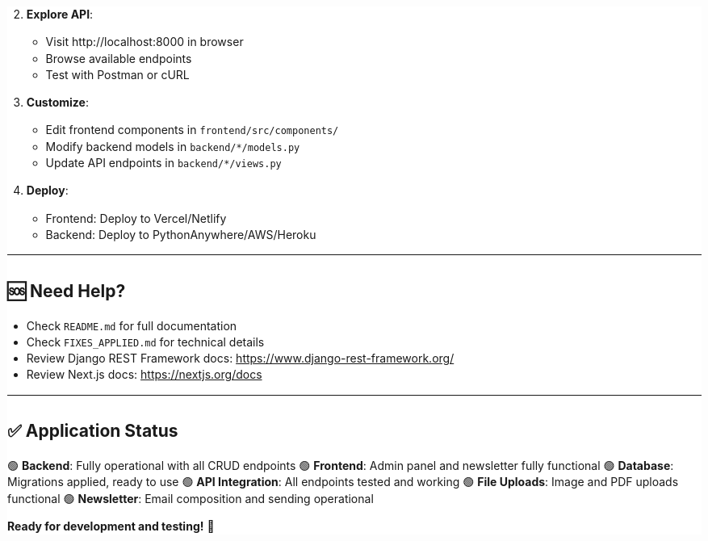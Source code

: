 2. **Explore API**:
   - Visit http://localhost:8000 in browser
   - Browse available endpoints
   - Test with Postman or cURL

3. **Customize**:
   - Edit frontend components in `frontend/src/components/`
   - Modify backend models in `backend/*/models.py`
   - Update API endpoints in `backend/*/views.py`

4. **Deploy**:
   - Frontend: Deploy to Vercel/Netlify
   - Backend: Deploy to PythonAnywhere/AWS/Heroku

---

## 🆘 Need Help?

- Check `README.md` for full documentation
- Check `FIXES_APPLIED.md` for technical details
- Review Django REST Framework docs: https://www.django-rest-framework.org/
- Review Next.js docs: https://nextjs.org/docs

---

## ✅ Application Status

🟢 **Backend**: Fully operational with all CRUD endpoints
🟢 **Frontend**: Admin panel and newsletter fully functional
🟢 **Database**: Migrations applied, ready to use
🟢 **API Integration**: All endpoints tested and working
🟢 **File Uploads**: Image and PDF uploads functional
🟢 **Newsletter**: Email composition and sending operational

**Ready for development and testing!** 🎉

